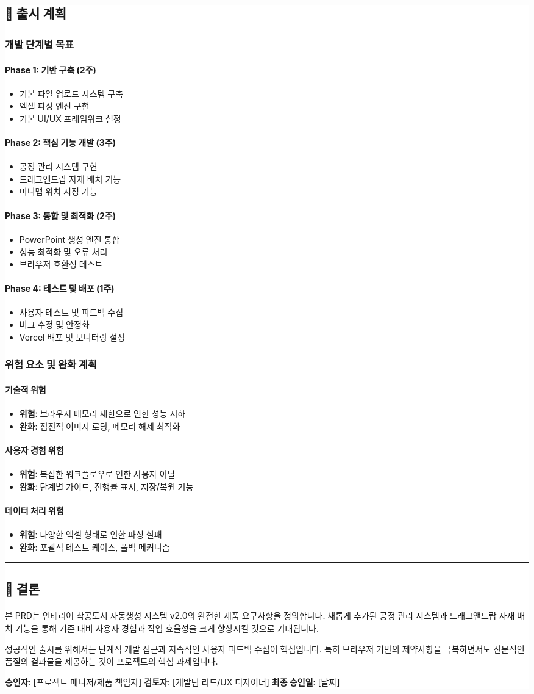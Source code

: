 ## 🚀 출시 계획

### 개발 단계별 목표

#### Phase 1: 기반 구축 (2주)
- 기본 파일 업로드 시스템 구축
- 엑셀 파싱 엔진 구현
- 기본 UI/UX 프레임워크 설정

#### Phase 2: 핵심 기능 개발 (3주)
- 공정 관리 시스템 구현
- 드래그앤드랍 자재 배치 기능
- 미니맵 위치 지정 기능

#### Phase 3: 통합 및 최적화 (2주)
- PowerPoint 생성 엔진 통합
- 성능 최적화 및 오류 처리
- 브라우저 호환성 테스트

#### Phase 4: 테스트 및 배포 (1주)
- 사용자 테스트 및 피드백 수집
- 버그 수정 및 안정화
- Vercel 배포 및 모니터링 설정

### 위험 요소 및 완화 계획

#### 기술적 위험
- **위험**: 브라우저 메모리 제한으로 인한 성능 저하
- **완화**: 점진적 이미지 로딩, 메모리 해제 최적화

#### 사용자 경험 위험
- **위험**: 복잡한 워크플로우로 인한 사용자 이탈
- **완화**: 단계별 가이드, 진행률 표시, 저장/복원 기능

#### 데이터 처리 위험
- **위험**: 다양한 엑셀 형태로 인한 파싱 실패
- **완화**: 포괄적 테스트 케이스, 폴백 메커니즘

---

## 📝 결론

본 PRD는 인테리어 착공도서 자동생성 시스템 v2.0의 완전한 제품 요구사항을 정의합니다. 새롭게 추가된 공정 관리 시스템과 드래그앤드랍 자재 배치 기능을 통해 기존 대비 사용자 경험과 작업 효율성을 크게 향상시킬 것으로 기대됩니다.

성공적인 출시를 위해서는 단계적 개발 접근과 지속적인 사용자 피드백 수집이 핵심입니다. 특히 브라우저 기반의 제약사항을 극복하면서도 전문적인 품질의 결과물을 제공하는 것이 프로젝트의 핵심 과제입니다.

**승인자**: [프로젝트 매니저/제품 책임자]
**검토자**: [개발팀 리드/UX 디자이너]
**최종 승인일**: [날짜]